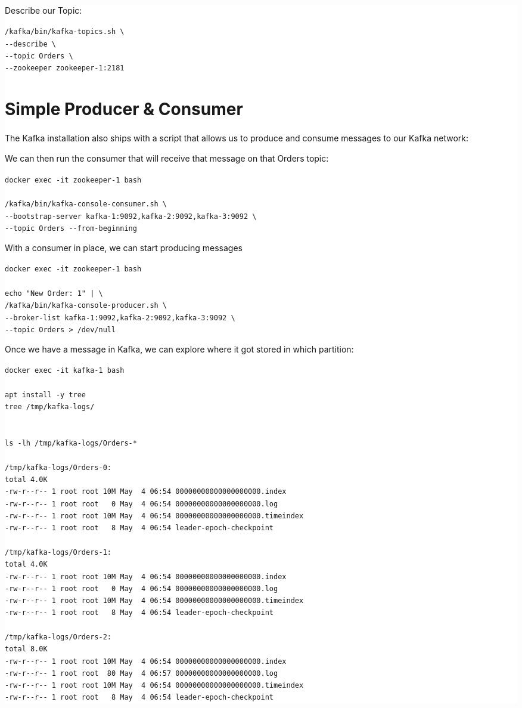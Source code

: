 Describe our Topic:
```
/kafka/bin/kafka-topics.sh \
--describe \
--topic Orders \
--zookeeper zookeeper-1:2181
```

# Simple Producer & Consumer

The Kafka installation also ships with a script that allows us to produce
and consume messages to our Kafka network: <br/>

We can then run the consumer that will receive that message on that Orders topic:

```
docker exec -it zookeeper-1 bash

/kafka/bin/kafka-console-consumer.sh \
--bootstrap-server kafka-1:9092,kafka-2:9092,kafka-3:9092 \
--topic Orders --from-beginning

```

With a consumer in place, we can start producing messages

```
docker exec -it zookeeper-1 bash

echo "New Order: 1" | \
/kafka/bin/kafka-console-producer.sh \
--broker-list kafka-1:9092,kafka-2:9092,kafka-3:9092 \
--topic Orders > /dev/null
```


Once we have a message in Kafka, we can explore where it got stored in which partition:

```
docker exec -it kafka-1 bash

apt install -y tree
tree /tmp/kafka-logs/


ls -lh /tmp/kafka-logs/Orders-*

/tmp/kafka-logs/Orders-0:
total 4.0K
-rw-r--r-- 1 root root 10M May  4 06:54 00000000000000000000.index    
-rw-r--r-- 1 root root   0 May  4 06:54 00000000000000000000.log      
-rw-r--r-- 1 root root 10M May  4 06:54 00000000000000000000.timeindex
-rw-r--r-- 1 root root   8 May  4 06:54 leader-epoch-checkpoint       

/tmp/kafka-logs/Orders-1:
total 4.0K
-rw-r--r-- 1 root root 10M May  4 06:54 00000000000000000000.index    
-rw-r--r-- 1 root root   0 May  4 06:54 00000000000000000000.log      
-rw-r--r-- 1 root root 10M May  4 06:54 00000000000000000000.timeindex
-rw-r--r-- 1 root root   8 May  4 06:54 leader-epoch-checkpoint       

/tmp/kafka-logs/Orders-2:
total 8.0K
-rw-r--r-- 1 root root 10M May  4 06:54 00000000000000000000.index    
-rw-r--r-- 1 root root  80 May  4 06:57 00000000000000000000.log      
-rw-r--r-- 1 root root 10M May  4 06:54 00000000000000000000.timeindex
-rw-r--r-- 1 root root   8 May  4 06:54 leader-epoch-checkpoint
```